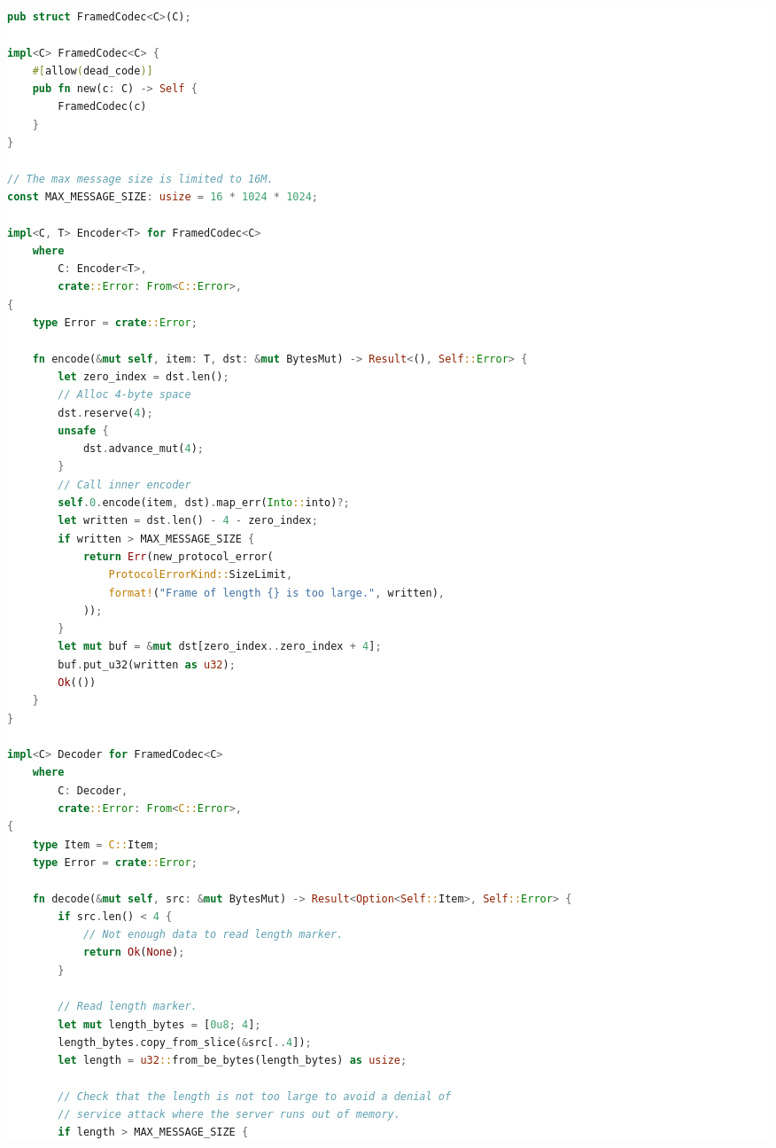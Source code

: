 ```rust
pub struct FramedCodec<C>(C);

impl<C> FramedCodec<C> {
    #[allow(dead_code)]
    pub fn new(c: C) -> Self {
        FramedCodec(c)
    }
}

// The max message size is limited to 16M.
const MAX_MESSAGE_SIZE: usize = 16 * 1024 * 1024;

impl<C, T> Encoder<T> for FramedCodec<C>
    where
        C: Encoder<T>,
        crate::Error: From<C::Error>,
{
    type Error = crate::Error;

    fn encode(&mut self, item: T, dst: &mut BytesMut) -> Result<(), Self::Error> {
        let zero_index = dst.len();
        // Alloc 4-byte space
        dst.reserve(4);
        unsafe {
            dst.advance_mut(4);
        }
        // Call inner encoder
        self.0.encode(item, dst).map_err(Into::into)?;
        let written = dst.len() - 4 - zero_index;
        if written > MAX_MESSAGE_SIZE {
            return Err(new_protocol_error(
                ProtocolErrorKind::SizeLimit,
                format!("Frame of length {} is too large.", written),
            ));
        }
        let mut buf = &mut dst[zero_index..zero_index + 4];
        buf.put_u32(written as u32);
        Ok(())
    }
}

impl<C> Decoder for FramedCodec<C>
    where
        C: Decoder,
        crate::Error: From<C::Error>,
{
    type Item = C::Item;
    type Error = crate::Error;

    fn decode(&mut self, src: &mut BytesMut) -> Result<Option<Self::Item>, Self::Error> {
        if src.len() < 4 {
            // Not enough data to read length marker.
            return Ok(None);
        }

        // Read length marker.
        let mut length_bytes = [0u8; 4];
        length_bytes.copy_from_slice(&src[..4]);
        let length = u32::from_be_bytes(length_bytes) as usize;

        // Check that the length is not too large to avoid a denial of
        // service attack where the server runs out of memory.
        if length > MAX_MESSAGE_SIZE {
```